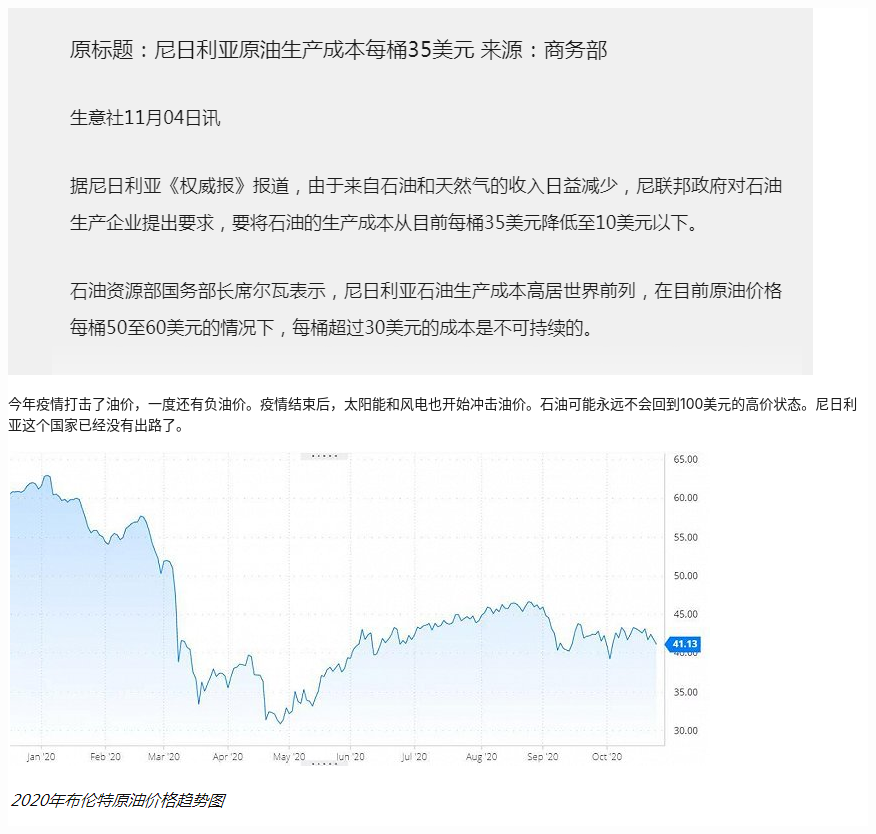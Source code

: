 ![](images/btnews/0101_0200/0192/media/image37.png)

今年疫情打击了油价，一度还有负油价。疫情结束后，太阳能和风电也开始冲击油价。石油可能永远不会回到100美元的高价状态。尼日利亚这个国家已经没有出路了。

![](images/btnews/0101_0200/0192/media/image38.png)
